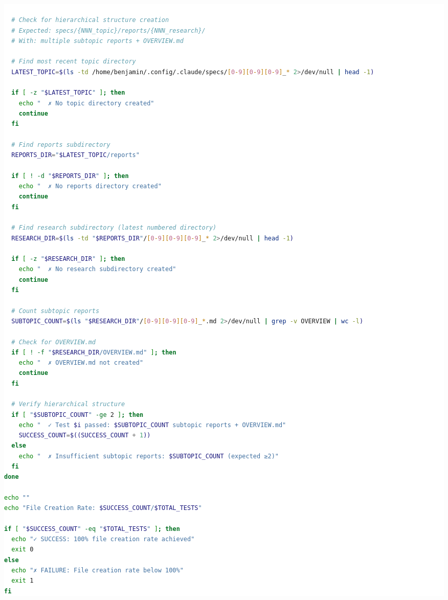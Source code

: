 ```bash

  # Check for hierarchical structure creation
  # Expected: specs/{NNN_topic}/reports/{NNN_research}/
  # With: multiple subtopic reports + OVERVIEW.md

  # Find most recent topic directory
  LATEST_TOPIC=$(ls -td /home/benjamin/.config/.claude/specs/[0-9][0-9][0-9]_* 2>/dev/null | head -1)

  if [ -z "$LATEST_TOPIC" ]; then
    echo "  ✗ No topic directory created"
    continue
  fi

  # Find reports subdirectory
  REPORTS_DIR="$LATEST_TOPIC/reports"

  if [ ! -d "$REPORTS_DIR" ]; then
    echo "  ✗ No reports directory created"
    continue
  fi

  # Find research subdirectory (latest numbered directory)
  RESEARCH_DIR=$(ls -td "$REPORTS_DIR"/[0-9][0-9][0-9]_* 2>/dev/null | head -1)

  if [ -z "$RESEARCH_DIR" ]; then
    echo "  ✗ No research subdirectory created"
    continue
  fi

  # Count subtopic reports
  SUBTOPIC_COUNT=$(ls "$RESEARCH_DIR"/[0-9][0-9][0-9]_*.md 2>/dev/null | grep -v OVERVIEW | wc -l)

  # Check for OVERVIEW.md
  if [ ! -f "$RESEARCH_DIR/OVERVIEW.md" ]; then
    echo "  ✗ OVERVIEW.md not created"
    continue
  fi

  # Verify hierarchical structure
  if [ "$SUBTOPIC_COUNT" -ge 2 ]; then
    echo "  ✓ Test $i passed: $SUBTOPIC_COUNT subtopic reports + OVERVIEW.md"
    SUCCESS_COUNT=$((SUCCESS_COUNT + 1))
  else
    echo "  ✗ Insufficient subtopic reports: $SUBTOPIC_COUNT (expected ≥2)"
  fi
done

echo ""
echo "File Creation Rate: $SUCCESS_COUNT/$TOTAL_TESTS"

if [ "$SUCCESS_COUNT" -eq "$TOTAL_TESTS" ]; then
  echo "✓ SUCCESS: 100% file creation rate achieved"
  exit 0
else
  echo "✗ FAILURE: File creation rate below 100%"
  exit 1
fi
```
